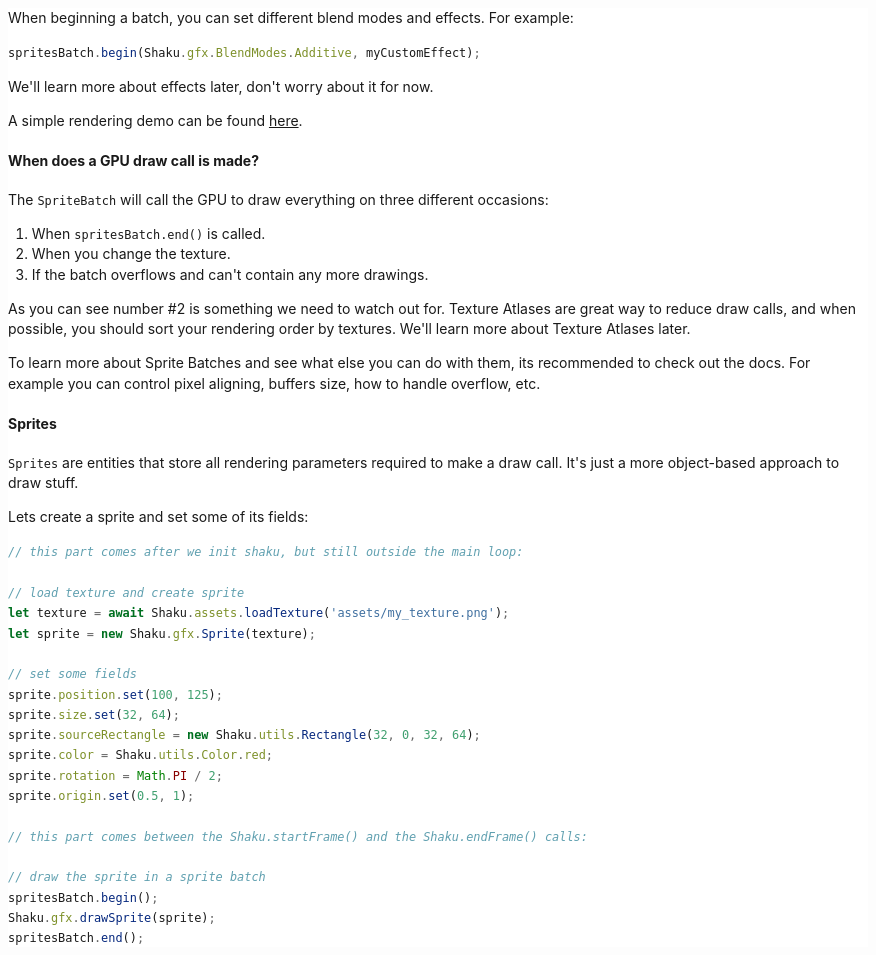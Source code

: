 When beginning a batch, you can set different blend modes and effects. For example:

```js
spritesBatch.begin(Shaku.gfx.BlendModes.Additive, myCustomEffect);
```

We'll learn more about effects later, don't worry about it for now.

A simple rendering demo can be found [here](https://ronenness.github.io/Shaku/demo/gfx_draw.html).

#### When does a GPU draw call is made?

The `SpriteBatch` will call the GPU to draw everything on three different occasions:

1. When `spritesBatch.end()` is called.
2. When you change the texture.
3. If the batch overflows and can't contain any more drawings.

As you can see number #2 is something we need to watch out for. Texture Atlases are great way to reduce draw calls, and when possible, you should sort your rendering order by textures. We'll learn more about Texture Atlases later.

To learn more about Sprite Batches and see what else you can do with them, its recommended to check out the docs. For example you can control pixel aligning, buffers size, how to handle overflow, etc.


#### Sprites

`Sprites` are entities that store all rendering parameters required to make a draw call. 
It's just a more object-based approach to draw stuff. 

Lets create a sprite and set some of its fields:

```js
// this part comes after we init shaku, but still outside the main loop:

// load texture and create sprite
let texture = await Shaku.assets.loadTexture('assets/my_texture.png');
let sprite = new Shaku.gfx.Sprite(texture);

// set some fields
sprite.position.set(100, 125);
sprite.size.set(32, 64);
sprite.sourceRectangle = new Shaku.utils.Rectangle(32, 0, 32, 64);
sprite.color = Shaku.utils.Color.red;
sprite.rotation = Math.PI / 2;
sprite.origin.set(0.5, 1);

// this part comes between the Shaku.startFrame() and the Shaku.endFrame() calls:

// draw the sprite in a sprite batch
spritesBatch.begin();
Shaku.gfx.drawSprite(sprite);
spritesBatch.end();
```
